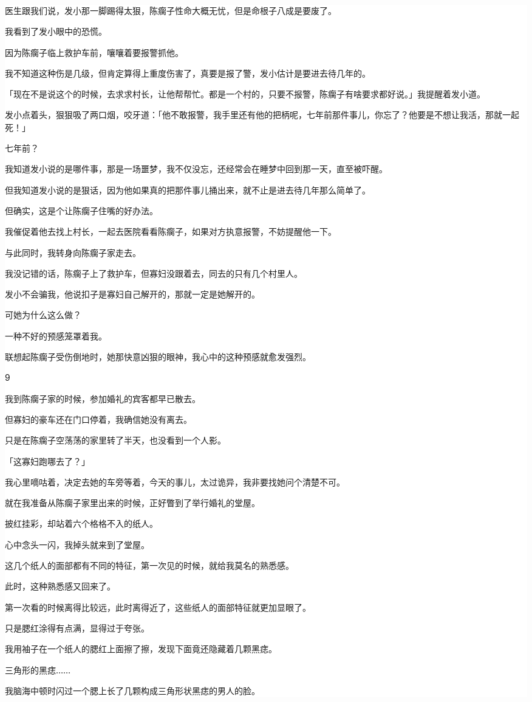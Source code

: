 医生跟我们说，发小那一脚踢得太狠，陈瘸子性命大概无忧，但是命根子八成是要废了。

我看到了发小眼中的恐慌。

因为陈瘸子临上救护车前，嚷嚷着要报警抓他。

我不知道这种伤是几级，但肯定算得上重度伤害了，真要是报了警，发小估计是要进去待几年的。

「现在不是说这个的时候，去求求村长，让他帮帮忙。都是一个村的，只要不报警，陈瘸子有啥要求都好说。」我提醒着发小道。

发小点着头，狠狠吸了两口烟，咬牙道：「他不敢报警，我手里还有他的把柄呢，七年前那件事儿，你忘了？他要是不想让我活，那就一起死！」

七年前？

我知道发小说的是哪件事，那是一场噩梦，我不仅没忘，还经常会在睡梦中回到那一天，直至被吓醒。

但我知道发小说的是狠话，因为他如果真的把那件事儿捅出来，就不止是进去待几年那么简单了。

但确实，这是个让陈瘸子住嘴的好办法。

我催促着他去找上村长，一起去医院看看陈瘸子，如果对方执意报警，不妨提醒他一下。

与此同时，我转身向陈瘸子家走去。

我没记错的话，陈瘸子上了救护车，但寡妇没跟着去，同去的只有几个村里人。

发小不会骗我，他说扣子是寡妇自己解开的，那就一定是她解开的。

可她为什么这么做？

一种不好的预感笼罩着我。

联想起陈瘸子受伤倒地时，她那快意凶狠的眼神，我心中的这种预感就愈发强烈。

9

我到陈瘸子家的时候，参加婚礼的宾客都早已散去。

但寡妇的豪车还在门口停着，我确信她没有离去。

只是在陈瘸子空荡荡的家里转了半天，也没看到一个人影。

「这寡妇跑哪去了？」

我心里嘀咕着，决定去她的车旁等着，今天的事儿，太过诡异，我非要找她问个清楚不可。

就在我准备从陈瘸子家里出来的时候，正好瞥到了举行婚礼的堂屋。

披红挂彩，却站着六个格格不入的纸人。

心中念头一闪，我掉头就来到了堂屋。

这几个纸人的面部都有不同的特征，第一次见的时候，就给我莫名的熟悉感。

此时，这种熟悉感又回来了。

第一次看的时候离得比较远，此时离得近了，这些纸人的面部特征就更加显眼了。

只是腮红涂得有点满，显得过于夸张。

我用袖子在一个纸人的腮红上面擦了擦，发现下面竟还隐藏着几颗黑痣。

三角形的黑痣……

我脑海中顿时闪过一个腮上长了几颗构成三角形状黑痣的男人的脸。
